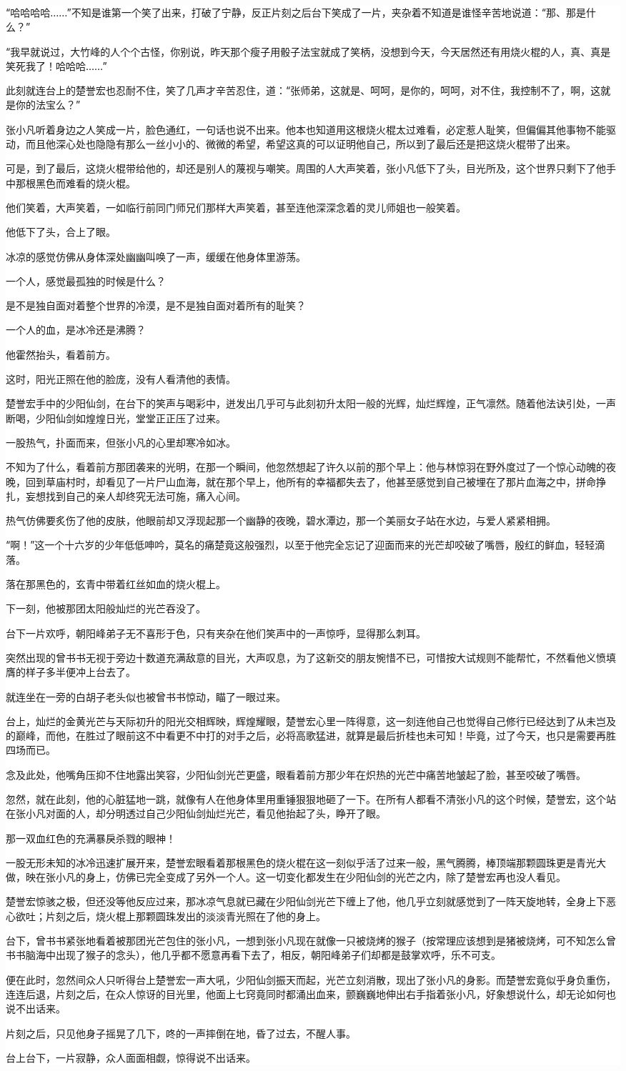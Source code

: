 “哈哈哈哈……”不知是谁第一个笑了出来，打破了宁静，反正片刻之后台下笑成了一片，夹杂着不知道是谁怪辛苦地说道：“那、那是什么？”

“我早就说过，大竹峰的人个个古怪，你别说，昨天那个瘦子用骰子法宝就成了笑柄，没想到今天，今天居然还有用烧火棍的人，真、真是笑死我了！哈哈哈……”

此刻就连台上的楚誉宏也忍耐不住，笑了几声才辛苦忍住，道：“张师弟，这就是、呵呵，是你的，呵呵，对不住，我控制不了，啊，这就是你的法宝么？”

张小凡听着身边之人笑成一片，脸色通红，一句话也说不出来。他本也知道用这根烧火棍太过难看，必定惹人耻笑，但偏偏其他事物不能驱动，而且他深心处也隐隐有那么一丝小小的、微微的希望，希望这真的可以证明他自己，所以到了最后还是把这烧火棍带了出来。

可是，到了最后，这烧火棍带给他的，却还是别人的蔑视与嘲笑。周围的人大声笑着，张小凡低下了头，目光所及，这个世界只剩下了他手中那根黑色而难看的烧火棍。

他们笑着，大声笑着，一如临行前同门师兄们那样大声笑着，甚至连他深深念着的灵儿师姐也一般笑着。

他低下了头，合上了眼。

冰凉的感觉仿佛从身体深处幽幽叫唤了一声，缓缓在他身体里游荡。

一个人，感觉最孤独的时候是什么？

是不是独自面对着整个世界的冷漠，是不是独自面对着所有的耻笑？

一个人的血，是冰冷还是沸腾？

他霍然抬头，看着前方。

这时，阳光正照在他的脸庞，没有人看清他的表情。

楚誉宏手中的少阳仙剑，在台下的笑声与喝彩中，迸发出几乎可与此刻初升太阳一般的光辉，灿烂辉煌，正气凛然。随着他法诀引处，一声断喝，少阳仙剑如煌煌日光，堂堂正正压了过来。

一股热气，扑面而来，但张小凡的心里却寒冷如冰。

不知为了什么，看着前方那团袭来的光明，在那一个瞬间，他忽然想起了许久以前的那个早上：他与林惊羽在野外度过了一个惊心动魄的夜晚，回到草庙村时，却看见了一片尸山血海，就在那个早上，他所有的幸福都失去了，他甚至感觉到自己被埋在了那片血海之中，拼命挣扎，妄想找到自己的亲人却终究无法可施，痛入心间。

热气仿佛要炙伤了他的皮肤，他眼前却又浮现起那一个幽静的夜晚，碧水潭边，那一个美丽女子站在水边，与爱人紧紧相拥。

“啊！”这一个十六岁的少年低低呻吟，莫名的痛楚竟这般强烈，以至于他完全忘记了迎面而来的光芒却咬破了嘴唇，殷红的鲜血，轻轻滴落。

落在那黑色的，玄青中带着红丝如血的烧火棍上。

下一刻，他被那团太阳般灿烂的光芒吞没了。

台下一片欢呼，朝阳峰弟子无不喜形于色，只有夹杂在他们笑声中的一声惊呼，显得那么刺耳。

突然出现的曾书书无视于旁边十数道充满敌意的目光，大声叹息，为了这新交的朋友惋惜不已，可惜按大试规则不能帮忙，不然看他义愤填膺的样子多半便冲上台去了。

就连坐在一旁的白胡子老头似也被曾书书惊动，瞄了一眼过来。

台上，灿烂的金黄光芒与天际初升的阳光交相辉映，辉煌耀眼，楚誉宏心里一阵得意，这一刻连他自己也觉得自己修行已经达到了从未岂及的巅峰，而他，在胜过了眼前这不中看更不中打的对手之后，必将高歌猛进，就算是最后折桂也未可知！毕竟，过了今天，也只是需要再胜四场而已。

念及此处，他嘴角压抑不住地露出笑容，少阳仙剑光芒更盛，眼看着前方那少年在炽热的光芒中痛苦地皱起了脸，甚至咬破了嘴唇。

忽然，就在此刻，他的心脏猛地一跳，就像有人在他身体里用重锤狠狠地砸了一下。在所有人都看不清张小凡的这个时候，楚誉宏，这个站在张小凡对面的人，却分明透过自己少阳仙剑灿烂光芒，看见他抬起了头，睁开了眼。

那一双血红色的充满暴戾杀戮的眼神！

一股无形未知的冰冷迅速扩展开来，楚誉宏眼看着那根黑色的烧火棍在这一刻似乎活了过来一般，黑气腾腾，棒顶端那颗圆珠更是青光大做，映在张小凡的身上，仿佛已完全变成了另外一个人。这一切变化都发生在少阳仙剑的光芒之内，除了楚誉宏再也没人看见。

楚誉宏惊骇之极，但还没等他反应过来，那冰凉气息就已藏在少阳仙剑光芒下缠上了他，他几乎立刻就感觉到了一阵天旋地转，全身上下恶心欲吐；片刻之后，烧火棍上那颗圆珠发出的淡淡青光照在了他的身上。

台下，曾书书紧张地看着被那团光芒包住的张小凡，一想到张小凡现在就像一只被烧烤的猴子（按常理应该想到是猪被烧烤，可不知怎么曾书书脑海中出现了猴子的念头），他几乎都不愿意再看下去了，相反，朝阳峰弟子们却都是鼓掌欢呼，乐不可支。

便在此时，忽然间众人只听得台上楚誉宏一声大吼，少阳仙剑振天而起，光芒立刻消散，现出了张小凡的身影。而楚誉宏竟似乎身负重伤，连连后退，片刻之后，在众人惊讶的目光里，他面上七窍竟同时都涌出血来，颤巍巍地伸出右手指着张小凡，好象想说什么，却无论如何也说不出话来。

片刻之后，只见他身子摇晃了几下，咚的一声摔倒在地，昏了过去，不醒人事。

台上台下，一片寂静，众人面面相觑，惊得说不出话来。





